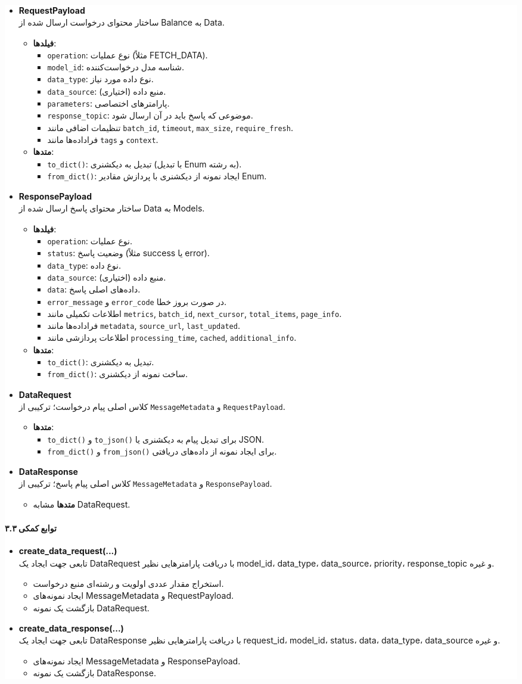 - **RequestPayload**  
  ساختار محتوای درخواست ارسال شده از Balance به Data.  
  - **فیلدها**:
    - `operation`: نوع عملیات (مثلاً FETCH_DATA).
    - `model_id`: شناسه مدل درخواست‌کننده.
    - `data_type`: نوع داده مورد نیاز.
    - `data_source`: منبع داده (اختیاری).
    - `parameters`: پارامترهای اختصاصی.
    - `response_topic`: موضوعی که پاسخ باید در آن ارسال شود.
    - تنظیمات اضافی مانند `batch_id`, `timeout`, `max_size`, `require_fresh`.
    - فراداده‌ها مانند `tags` و `context`.
  - **متدها**:
    - `to_dict()`: تبدیل به دیکشنری (با تبدیل Enum به رشته).
    - `from_dict()`: ایجاد نمونه از دیکشنری با پردازش مقادیر Enum.

- **ResponsePayload**  
  ساختار محتوای پاسخ ارسال شده از Data به Models.  
  - **فیلدها**:
    - `operation`: نوع عملیات.
    - `status`: وضعیت پاسخ (مثلاً success یا error).
    - `data_type`: نوع داده.
    - `data_source`: منبع داده (اختیاری).
    - `data`: داده‌های اصلی پاسخ.
    - `error_message` و `error_code` در صورت بروز خطا.
    - اطلاعات تکمیلی مانند `metrics`, `batch_id`, `next_cursor`, `total_items`, `page_info`.
    - فراداده‌ها مانند `metadata`, `source_url`, `last_updated`.
    - اطلاعات پردازشی مانند `processing_time`, `cached`, `additional_info`.
  - **متدها**:
    - `to_dict()`: تبدیل به دیکشنری.
    - `from_dict()`: ساخت نمونه از دیکشنری.

- **DataRequest**  
  کلاس اصلی پیام درخواست؛ ترکیبی از `MessageMetadata` و `RequestPayload`.  
  - **متدها**:
    - `to_dict()` و `to_json()` برای تبدیل پیام به دیکشنری یا JSON.
    - `from_dict()` و `from_json()` برای ایجاد نمونه از داده‌های دریافتی.

- **DataResponse**  
  کلاس اصلی پیام پاسخ؛ ترکیبی از `MessageMetadata` و `ResponsePayload`.  
  - **متدها** مشابه DataRequest.

#### ۳.۳ توابع کمکی
- **create_data_request(...)**  
  تابعی جهت ایجاد یک DataRequest با دریافت پارامترهایی نظیر model_id، data_type، data_source، priority، response_topic و غیره.  
  - استخراج مقدار عددی اولویت و رشته‌ای منبع درخواست.
  - ایجاد نمونه‌های MessageMetadata و RequestPayload.
  - بازگشت یک نمونه DataRequest.

- **create_data_response(...)**  
  تابعی جهت ایجاد یک DataResponse با دریافت پارامترهایی نظیر request_id، model_id، status، data، data_type، data_source و غیره.
  - ایجاد نمونه‌های MessageMetadata و ResponsePayload.
  - بازگشت یک نمونه DataResponse.
